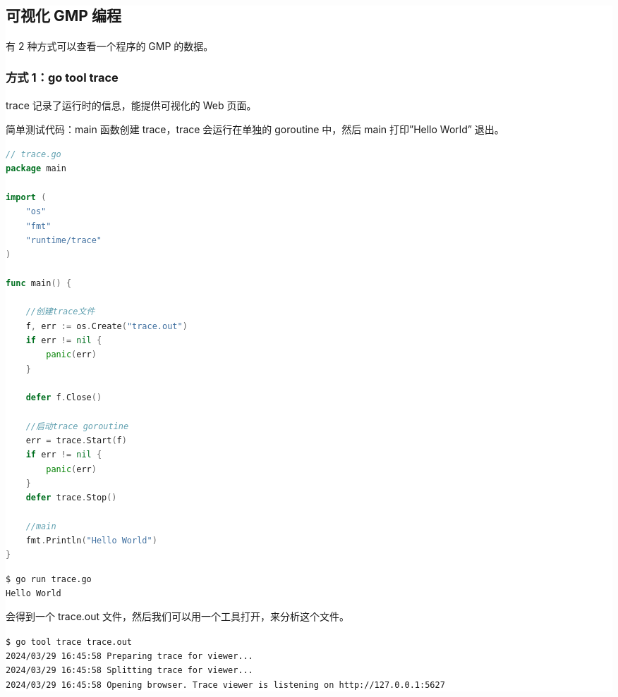 ## 可视化 GMP 编程

有 2 种方式可以查看一个程序的 GMP 的数据。

### 方式 1：go tool trace

trace 记录了运行时的信息，能提供可视化的 Web 页面。

简单测试代码：main 函数创建 trace，trace 会运行在单独的 goroutine 中，然后 main 打印”Hello World” 退出。

```go
// trace.go
package main

import (
    "os"
    "fmt"
    "runtime/trace"
)

func main() {

    //创建trace文件
    f, err := os.Create("trace.out")
    if err != nil {
        panic(err)
    }

    defer f.Close()

    //启动trace goroutine
    err = trace.Start(f)
    if err != nil {
        panic(err)
    }
    defer trace.Stop()

    //main
    fmt.Println("Hello World")
}
```

```terminal
$ go run trace.go 
Hello World
```

会得到一个 trace.out 文件，然后我们可以用一个工具打开，来分析这个文件。
```terminal
$ go tool trace trace.out
2024/03/29 16:45:58 Preparing trace for viewer...
2024/03/29 16:45:58 Splitting trace for viewer...
2024/03/29 16:45:58 Opening browser. Trace viewer is listening on http://127.0.0.1:5627

```

